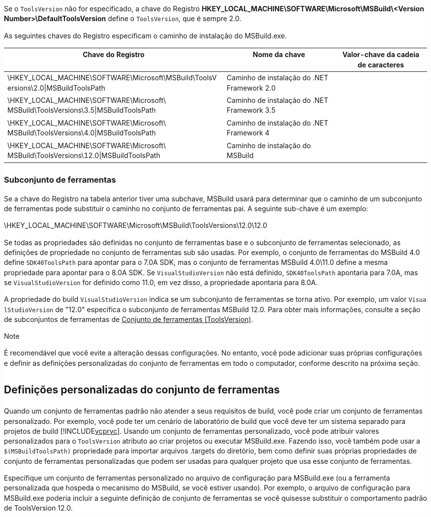  Se o `ToolsVersion` não for especificado, a chave do Registro **HKEY_LOCAL_MACHINE\SOFTWARE\Microsoft\MSBuild\\<Version Number\>\DefaultToolsVersion** define o `ToolsVersion`, que é sempre 2.0.  

 As seguintes chaves do Registro especificam o caminho de instalação do MSBuild.exe.  

|Chave do Registro|Nome da chave|Valor-chave da cadeia de caracteres|  
|------------------|--------------|----------------------|  
|\HKEY_LOCAL_MACHINE\SOFTWARE\Microsoft\MSBuild\ToolsVersions\2.0\|MSBuildToolsPath|Caminho de instalação do .NET Framework 2.0|  
|\HKEY_LOCAL_MACHINE\SOFTWARE\Microsoft\ MSBuild\ToolsVersions\3.5\|MSBuildToolsPath|Caminho de instalação do .NET Framework 3.5|  
|\HKEY_LOCAL_MACHINE\SOFTWARE\Microsoft\ MSBuild\ToolsVersions\4.0\|MSBuildToolsPath|Caminho de instalação do .NET Framework 4|  
|\HKEY_LOCAL_MACHINE\SOFTWARE\Microsoft\ MSBuild\ToolsVersions\12.0\|MSBuildToolsPath|Caminho de instalação do MSBuild|  

### <a name="sub-toolsets"></a>Subconjunto de ferramentas  
 Se a chave do Registro na tabela anterior tiver uma subchave, MSBuild usará para determinar que o caminho de um subconjunto de ferramentas pode substituir o caminho no conjunto de ferramentas pai. A seguinte sub-chave é um exemplo:  

 \HKEY_LOCAL_MACHINE\SOFTWARE\Microsoft\MSBuild\ToolsVersions\12.0\12.0  

 Se todas as propriedades são definidas no conjunto de ferramentas base e o subconjunto de ferramentas selecionado, as definições de propriedade no conjunto de ferramentas sub são usadas. Por exemplo, o conjunto de ferramentas do MSBuild 4.0 define `SDK40ToolsPath` para apontar para o 7.0A SDK, mas o conjunto de ferramentas MSBuild 4.0\11.0 define a mesma propriedade para apontar para o 8.0A SDK. Se `VisualStudioVersion` não está definido, `SDK40ToolsPath` apontaria para 7.0A, mas se `VisualStudioVersion` for definido como 11.0, em vez disso, a propriedade apontaria para 8.0A.  

 A propriedade do build `VisualStudioVersion` indica se um subconjunto de ferramentas se torna ativo. Por exemplo, um valor `VisualStudioVersion` de "12.0" especifica o subconjunto de ferramentas MSBuild 12.0. Para obter mais informações, consulte a seção de subconjuntos de ferramentas de [Conjunto de ferramentas (ToolsVersion)](../msbuild/msbuild-toolset-toolsversion.md).  

> [!NOTE]
>  É recomendável que você evite a alteração dessas configurações. No entanto, você pode adicionar suas próprias configurações e definir as definições personalizadas do conjunto de ferramentas em todo o computador, conforme descrito na próxima seção.  

## <a name="custom-toolset-definitions"></a>Definições personalizadas do conjunto de ferramentas  
 Quando um conjunto de ferramentas padrão não atender a seus requisitos de build, você pode criar um conjunto de ferramentas personalizado. Por exemplo, você pode ter um cenário de laboratório de build que você deve ter um sistema separado para projetos de build [!INCLUDE[vcprvc](../includes/vcprvc-md.md)]. Usando um conjunto de ferramentas personalizado, você pode atribuir valores personalizados para o `ToolsVersion` atributo ao criar projetos ou executar MSBuild.exe. Fazendo isso, você também pode usar a `$(MSBuildToolsPath)` propriedade para importar arquivos .targets do diretório, bem como definir suas próprias propriedades de conjunto de ferramentas personalizadas que podem ser usadas para qualquer projeto que usa esse conjunto de ferramentas.  

 Especifique um conjunto de ferramentas personalizado no arquivo de configuração para MSBuild.exe (ou a ferramenta personalizada que hospeda o mecanismo do MSBuild, se você estiver usando). Por exemplo, o arquivo de configuração para MSBuild.exe poderia incluir a seguinte definição de conjunto de ferramentas se você quisesse substituir o comportamento padrão de ToolsVersion 12.0.  
